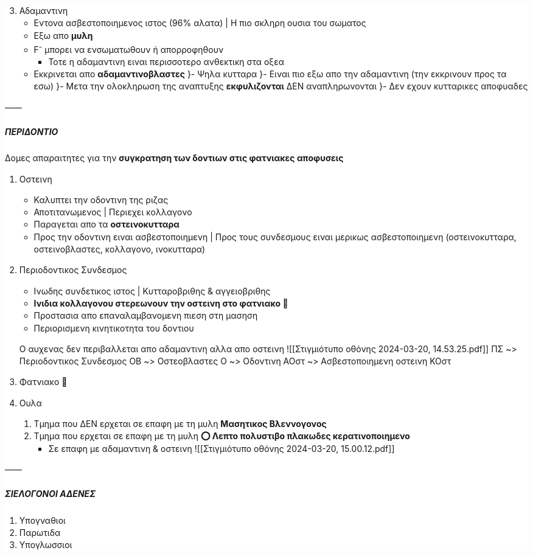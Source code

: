 3)  Αδαμαντινη
	-  Εντονα ασβεστοποιημενος ιστος (96% αλατα)  |  Η πιο σκληρη ουσια του σωματος
	-  Εξω απο **μυλη**
	-  F<sup>-</sup> μπορει να ενσωματωθουν ή απορροφηθουν
		-  Τοτε η αδαμαντινη ειναι περισσοτερο ανθεκτικη στα οξεα
	-  Εκκρινεται απο **αδαμαντινοβλαστες**
		}-  Ψηλα κυτταρα 
		}-  Ειναι πιο εξω απο την αδαμαντινη (την εκκρινουν προς τα εσω)
		}-  Μετα την ολοκληρωση της αναπτυξης **εκφυλιζονται**
			ΔΕΝ αναπληρωνονται
		}-  Δεν εχουν κυτταρικες αποφυαδες 

――
##### ΠΕΡΙΔΟΝΤΙΟ

Δομες απαραιτητες για την **συγκρατηση των δοντιων στις φατνιακες αποφυσεις**

1.  Οστεινη
	-  Καλυπτει την οδοντινη της ριζας
	-  Αποτιτανωμενος  |  Περιεχει κολλαγονο
	-  Παραγεται απο τα **οστεινοκυτταρα**
	-  Προς την οδοντινη ειναι ασβεστοποιημενη  |  Προς τους συνδεσμους ειναι μερικως ασβεστοποιημενη (οστεινοκυτταρα, οστεινοβλαστες, κολλαγονο, ινοκυτταρα)

2.  Περιοδοντικος Συνδεσμος
	-  Ινωδης συνδετικος ιστος  |  Κυτταροβριθης & αγγειοβριθης
	-  **Ινιδια κολλαγονου στερεωνουν την οστεινη στο φατνιακο 🦴**
	-  Προστασια απο επαναλαμβανομενη πιεση στη μασηση
	-  Περιορισμενη κινητικοτητα του δοντιου

	Ο αυχενας δεν περιβαλλεται απο αδαμαντινη αλλα απο οστεινη
	![[Στιγμιότυπο οθόνης 2024-03-20, 14.53.25.pdf]]
	ΠΣ ~> Περιοδοντικος Συνδεσμος
	ΟΒ ~> Οστεοβλαστες
	Ο ~> Οδοντινη
	ΑΟστ ~> Ασβεστοποιημενη οστεινη
	ΚΟστ

3.  Φατνιακο 🦴

4.  Ουλα
	1)  Τμημα που ΔΕΝ ερχεται σε επαφη με τη μυλη
		**Μασητικος Βλεννογονος**
	2)  Τμημα που ερχεται σε επαφη με τη μυλη
		**⭕️  Λεπτο πολυστιβο πλακωδες κερατινοποιημενο**
		-  Σε επαφη με αδαμαντινη & οστεινη
	![[Στιγμιότυπο οθόνης 2024-03-20, 15.00.12.pdf]]

――
##### ΣΙΕΛΟΓΟΝΟΙ ΑΔΕΝΕΣ

1.  Υπογναθιοι
2.  Παρωτιδα
3.  Υπογλωσσιοι
